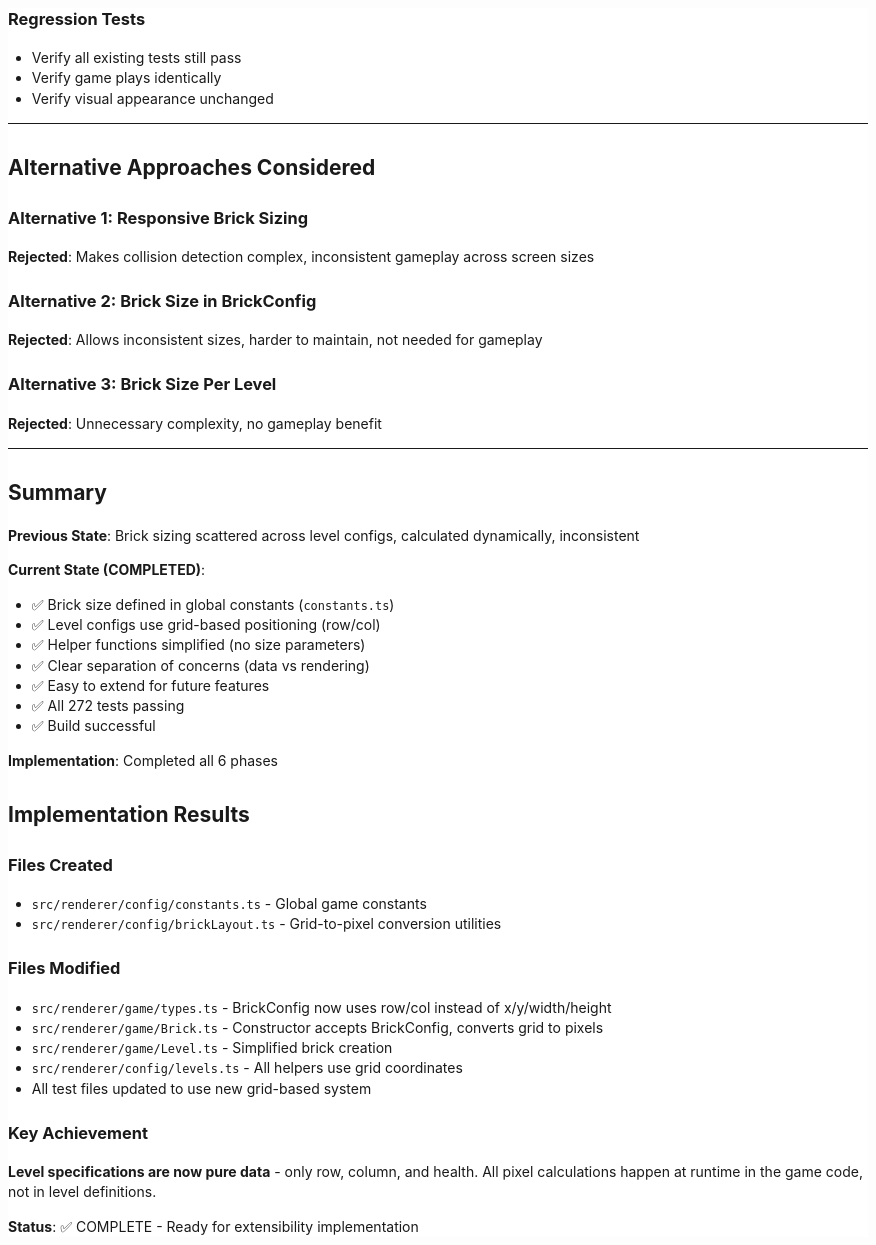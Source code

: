 ### Regression Tests
- Verify all existing tests still pass
- Verify game plays identically
- Verify visual appearance unchanged

---

## Alternative Approaches Considered

### Alternative 1: Responsive Brick Sizing
**Rejected**: Makes collision detection complex, inconsistent gameplay across screen sizes

### Alternative 2: Brick Size in BrickConfig
**Rejected**: Allows inconsistent sizes, harder to maintain, not needed for gameplay

### Alternative 3: Brick Size Per Level
**Rejected**: Unnecessary complexity, no gameplay benefit

---

## Summary

**Previous State**: Brick sizing scattered across level configs, calculated dynamically, inconsistent

**Current State (COMPLETED)**: 
- ✅ Brick size defined in global constants (`constants.ts`)
- ✅ Level configs use grid-based positioning (row/col)
- ✅ Helper functions simplified (no size parameters)
- ✅ Clear separation of concerns (data vs rendering)
- ✅ Easy to extend for future features
- ✅ All 272 tests passing
- ✅ Build successful

**Implementation**: Completed all 6 phases

## Implementation Results

### Files Created
- `src/renderer/config/constants.ts` - Global game constants
- `src/renderer/config/brickLayout.ts` - Grid-to-pixel conversion utilities

### Files Modified
- `src/renderer/game/types.ts` - BrickConfig now uses row/col instead of x/y/width/height
- `src/renderer/game/Brick.ts` - Constructor accepts BrickConfig, converts grid to pixels
- `src/renderer/game/Level.ts` - Simplified brick creation
- `src/renderer/config/levels.ts` - All helpers use grid coordinates
- All test files updated to use new grid-based system

### Key Achievement
**Level specifications are now pure data** - only row, column, and health. All pixel calculations happen at runtime in the game code, not in level definitions.

**Status**: ✅ COMPLETE - Ready for extensibility implementation

